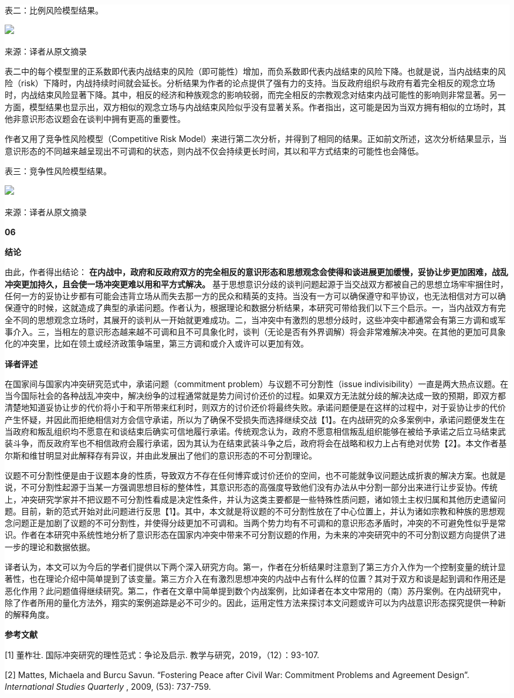 表二：比例风险模型结果。

![](/images/1764/7.png)

来源：译者从原文摘录

表二中的每个模型里的正系数即代表内战结束的风险（即可能性）增加，而负系数即代表内战结束的风险下降。也就是说，当内战结束的风险（risk）下降时，内战持续时间就会延长。分析结果为作者的论点提供了强有力的支持。当反政府组织与政府有着完全相反的观念立场时，内战结束风险显著下降。其中，相反的经济和种族观念的影响较弱，而完全相反的宗教观念对结束内战可能性的影响则非常显著。另一方面，模型结果也显示出，双方相似的观念立场与内战结束风险似乎没有显著关系。作者指出，这可能是因为当双方拥有相似的立场时，其他非意识形态议题会在谈判中拥有更高的重要性。

作者又用了竞争性风险模型（Competitive Risk
Model）来进行第二次分析，并得到了相同的结果。正如前文所述，这次分析结果显示，当意识形态的不同越来越呈现出不可调和的状态，则内战不仅会持续更长时间，其以和平方式结束的可能性也会降低。

表三：竞争性风险模型结果。

![](/images/1764/8.png)

来源：译者从原文摘录

  

 **06**

 **结论**

由此，作者得出结论：
**在内战中，政府和反政府双方的完全相反的意识形态和思想观念会使得和谈进展更加缓慢，妥协让步更加困难，战乱冲突更加持久，且会使一场冲突更难以用和平方式解决。**
基于思想意识分歧的谈判问题起源于当交战双方都被自己的思想立场牢牢捆住时，任何一方的妥协让步都有可能会违背立场从而失去那一方的民众和精英的支持。当没有一方可以确保遵守和平协议，也无法相信对方可以确保遵守的时候，这就造成了典型的承诺问题。作者认为，根据理论和数据分析结果，本研究可带给我们以下三个启示。一，当内战双方有完全不同的思想观念立场时，其展开的谈判从一开始就更难成功。二，当冲突中有激烈的思想分歧时，这些冲突中都通常会有第三方调和或军事介入。三，当相左的意识形态越来越不可调和且不可具象化时，谈判（无论是否有外界调解）将会非常难解决冲突。在其他的更加可具象化的冲突里，比如在领土或经济政策争端里，第三方调和或介入或许可以更加有效。

  

 **译者评述**

在国家间与国家内冲突研究范式中，承诺问题（commitment problem）与议题不可分割性（issue
indivisibility）一直是两大热点议题。在当今国际社会的各种战乱冲突中，解决纷争的过程通常就是势力间讨价还价的过程。如果双方无法就分歧的解决达成一致的预期，即双方都清楚地知道妥协让步的代价将小于和平所带来红利时，则双方的讨价还价将最终失败。承诺问题便是在这样的过程中，对于妥协让步的代价产生怀疑，并因此而拒绝相信对方会信守承诺，所以为了确保不受损失而选择继续交战【1】。在内战研究的众多案例中，承诺问题便发生在当政府和叛乱组织均不愿意在和谈结束后确实可信地履行承诺。传统观念认为，政府不愿意相信叛乱组织能够在被给予承诺之后立马结束武装斗争，而反政府军也不相信政府会履行承诺，因为其认为在结束武装斗争之后，政府将会在战略和权力上占有绝对优势【2】。本文作者基尔斯和维甘明显对此解释存有异议，并由此发展出了他们的意识形态的不可分割理论。

议题不可分割性便是由于议题本身的性质，导致双方不存在任何博弈或讨价还价的空间，也不可能就争议问题达成折衷的解决方案。也就是说，不可分割性起源于当某一方强调思想目标的整体性，其意识形态的高强度导致他们没有办法从中分割一部分出来进行让步妥协。传统上，冲突研究学家并不把议题不可分割性看成是决定性条件，并认为这类主要都是一些特殊性质问题，诸如领土主权归属和其他历史遗留问题。目前，新的范式开始对此问题进行反思【1】。其中，本文就是将议题的不可分割性放在了中心位置上，并认为诸如宗教和种族的思想观念问题正是加剧了议题的不可分割性，并使得分歧更加不可调和。当两个势力均有不可调和的意识形态矛盾时，冲突的不可避免性似乎是常识。作者在本研究中系统性地分析了意识形态在国家内冲突中带来不可分割议题的作用，为未来的冲突研究中的不可分割议题方向提供了进一步的理论和数据依据。

译者认为，本文可以为今后的学者们提供以下两个深入研究方向。第一，作者在分析结果时注意到了第三方介入作为一个控制变量的统计显著性，也在理论介绍中简单提到了该变量。第三方介入在有激烈思想冲突的内战中占有什么样的位置？其对于双方和谈是起到调和作用还是恶化作用？此问题值得继续研究。第二，作者在文章中简单提到数个内战案例，比如译者在本文中常用的（南）苏丹案例。在内战研究中，除了作者所用的量化方法外，翔实的案例追踪是必不可少的。因此，运用定性方法来探讨本文问题或许可以为内战意识形态探究提供一种新的解释角度。

  

**参考文献**

[1] 董柞壮. 国际冲突研究的理性范式：争论及启示. 教学与研究，2019，（12）：93-107.  

[2] Mattes, Michaela and Burcu Savun. “Fostering Peace after Civil War:
Commitment Problems and Agreement Design”. _International Studies Quarterly_ ,
2009, (53): 737-759.
